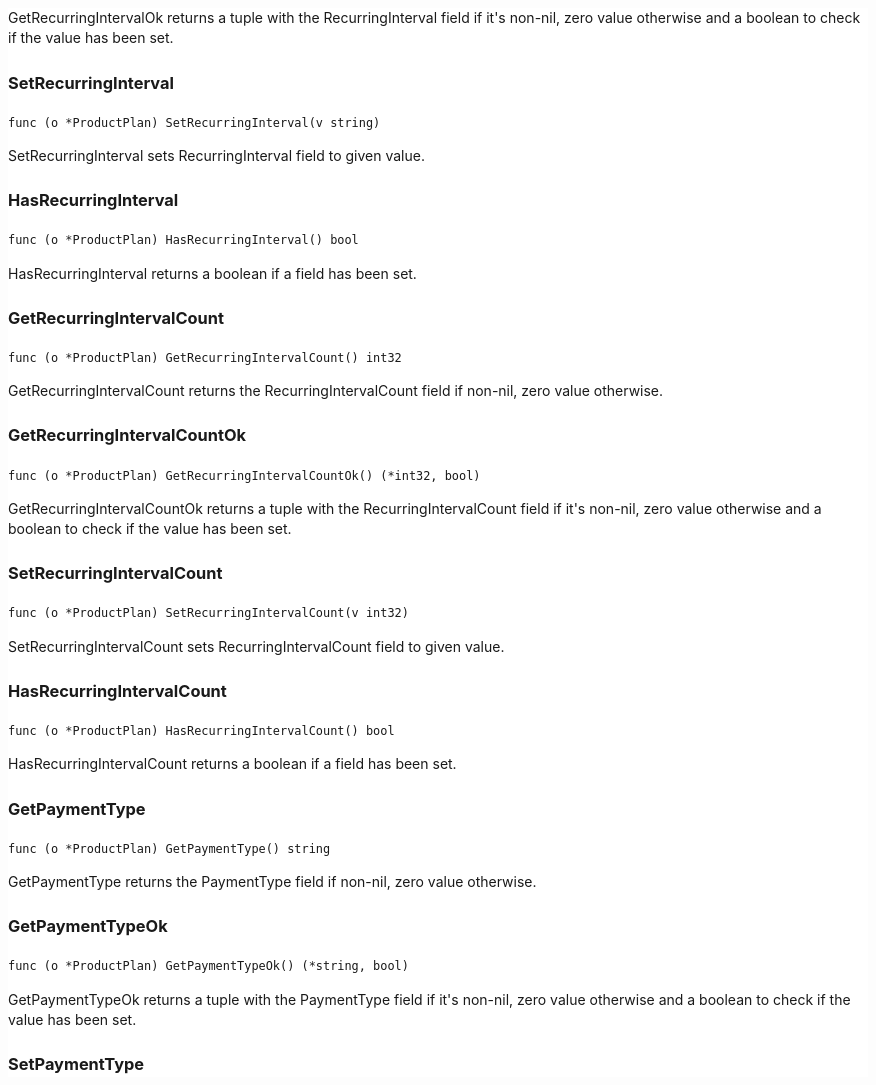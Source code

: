GetRecurringIntervalOk returns a tuple with the RecurringInterval field if it's non-nil, zero value otherwise
and a boolean to check if the value has been set.

### SetRecurringInterval

`func (o *ProductPlan) SetRecurringInterval(v string)`

SetRecurringInterval sets RecurringInterval field to given value.

### HasRecurringInterval

`func (o *ProductPlan) HasRecurringInterval() bool`

HasRecurringInterval returns a boolean if a field has been set.

### GetRecurringIntervalCount

`func (o *ProductPlan) GetRecurringIntervalCount() int32`

GetRecurringIntervalCount returns the RecurringIntervalCount field if non-nil, zero value otherwise.

### GetRecurringIntervalCountOk

`func (o *ProductPlan) GetRecurringIntervalCountOk() (*int32, bool)`

GetRecurringIntervalCountOk returns a tuple with the RecurringIntervalCount field if it's non-nil, zero value otherwise
and a boolean to check if the value has been set.

### SetRecurringIntervalCount

`func (o *ProductPlan) SetRecurringIntervalCount(v int32)`

SetRecurringIntervalCount sets RecurringIntervalCount field to given value.

### HasRecurringIntervalCount

`func (o *ProductPlan) HasRecurringIntervalCount() bool`

HasRecurringIntervalCount returns a boolean if a field has been set.

### GetPaymentType

`func (o *ProductPlan) GetPaymentType() string`

GetPaymentType returns the PaymentType field if non-nil, zero value otherwise.

### GetPaymentTypeOk

`func (o *ProductPlan) GetPaymentTypeOk() (*string, bool)`

GetPaymentTypeOk returns a tuple with the PaymentType field if it's non-nil, zero value otherwise
and a boolean to check if the value has been set.

### SetPaymentType
